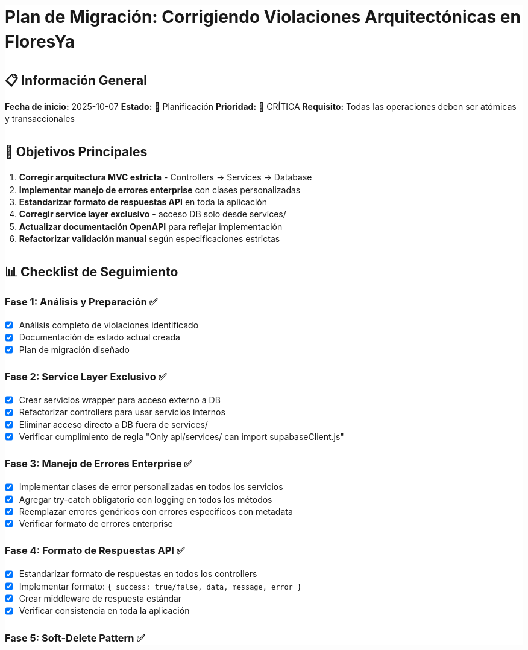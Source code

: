 # Plan de Migración: Corrigiendo Violaciones Arquitectónicas en FloresYa

## 📋 Información General

**Fecha de inicio:** 2025-10-07
**Estado:** 🔄 Planificación
**Prioridad:** 🚨 CRÍTICA
**Requisito:** Todas las operaciones deben ser atómicas y transaccionales

## 🎯 Objetivos Principales

1. **Corregir arquitectura MVC estricta** - Controllers → Services → Database
2. **Implementar manejo de errores enterprise** con clases personalizadas
3. **Estandarizar formato de respuestas API** en toda la aplicación
4. **Corregir service layer exclusivo** - acceso DB solo desde services/
5. **Actualizar documentación OpenAPI** para reflejar implementación
6. **Refactorizar validación manual** según especificaciones estrictas

## 📊 Checklist de Seguimiento

### Fase 1: Análisis y Preparación ✅

- [x] Análisis completo de violaciones identificado
- [x] Documentación de estado actual creada
- [x] Plan de migración diseñado

### Fase 2: Service Layer Exclusivo ✅

- [x] Crear servicios wrapper para acceso externo a DB
- [x] Refactorizar controllers para usar servicios internos
- [x] Eliminar acceso directo a DB fuera de services/
- [x] Verificar cumplimiento de regla "Only api/services/ can import supabaseClient.js"

### Fase 3: Manejo de Errores Enterprise ✅

- [x] Implementar clases de error personalizadas en todos los servicios
- [x] Agregar try-catch obligatorio con logging en todos los métodos
- [x] Reemplazar errores genéricos con errores específicos con metadata
- [x] Verificar formato de errores enterprise

### Fase 4: Formato de Respuestas API ✅

- [x] Estandarizar formato de respuestas en todos los controllers
- [x] Implementar formato: `{ success: true/false, data, message, error }`
- [x] Crear middleware de respuesta estándar
- [x] Verificar consistencia en toda la aplicación

### Fase 5: Soft-Delete Pattern ✅
